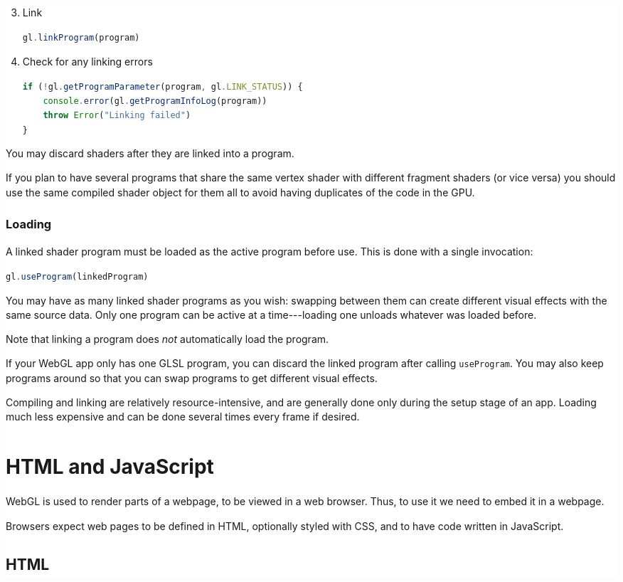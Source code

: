 3. Link

    ````js
    gl.linkProgram(program)
    ````

4. Check for any linking errors

    ````js
    if (!gl.getProgramParameter(program, gl.LINK_STATUS)) {
        console.error(gl.getProgramInfoLog(program))
        throw Error("Linking failed")
    }
    ````

You may discard shaders after they are linked into a program.

If you plan to have several programs that share the same vertex shader with different fragment shaders (or vice versa) you should use the same compiled shader object for them all to avoid having duplicates of the code in the GPU.


### Loading

A linked shader program must be loaded as the active program before use.
This is done with a single invocation:

````js
gl.useProgram(linkedProgram)
````

You may have as many linked shader programs as you wish:
swapping between them can create different visual effects with the same source data.
Only one program can be active at a time---loading one unloads whatever was loaded before.

Note that linking a program does *not* automatically load the program.

If your WebGL app only has one GLSL program, you can discard the linked program after calling `useProgram`.
You may also keep programs around so that you can swap programs to get different visual effects.

Compiling and linking are relatively resource-intensive, and are generally done only during the setup stage of an app.
Loading much less expensive and can be done several times every frame if desired.


# HTML and JavaScript

WebGL is used to render parts of a webpage, to be viewed in a web browser.
Thus, to use it we need to embed it in a webpage.

Browsers expect web pages to be defined in HTML,
optionally styled with CSS,
and to have code written in JavaScript.

## HTML
